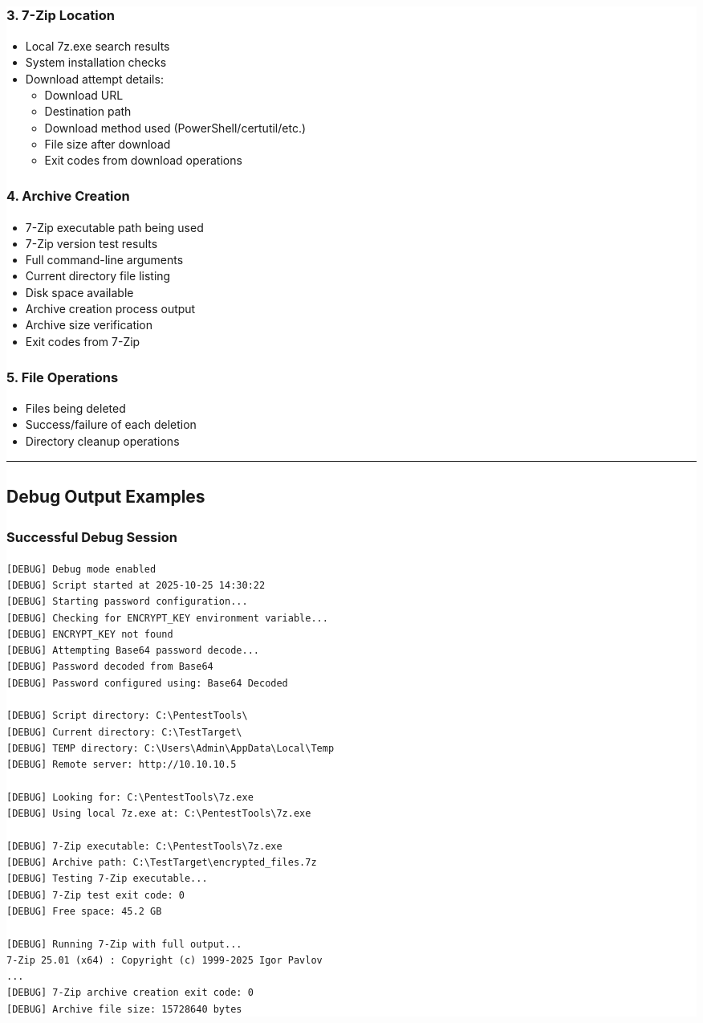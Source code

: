### 3. 7-Zip Location
- Local 7z.exe search results
- System installation checks
- Download attempt details:
  - Download URL
  - Destination path
  - Download method used (PowerShell/certutil/etc.)
  - File size after download
  - Exit codes from download operations

### 4. Archive Creation
- 7-Zip executable path being used
- 7-Zip version test results
- Full command-line arguments
- Current directory file listing
- Disk space available
- Archive creation process output
- Archive size verification
- Exit codes from 7-Zip

### 5. File Operations
- Files being deleted
- Success/failure of each deletion
- Directory cleanup operations

---

## Debug Output Examples

### Successful Debug Session

```
[DEBUG] Debug mode enabled
[DEBUG] Script started at 2025-10-25 14:30:22
[DEBUG] Starting password configuration...
[DEBUG] Checking for ENCRYPT_KEY environment variable...
[DEBUG] ENCRYPT_KEY not found
[DEBUG] Attempting Base64 password decode...
[DEBUG] Password decoded from Base64
[DEBUG] Password configured using: Base64 Decoded

[DEBUG] Script directory: C:\PentestTools\
[DEBUG] Current directory: C:\TestTarget\
[DEBUG] TEMP directory: C:\Users\Admin\AppData\Local\Temp
[DEBUG] Remote server: http://10.10.10.5

[DEBUG] Looking for: C:\PentestTools\7z.exe
[DEBUG] Using local 7z.exe at: C:\PentestTools\7z.exe

[DEBUG] 7-Zip executable: C:\PentestTools\7z.exe
[DEBUG] Archive path: C:\TestTarget\encrypted_files.7z
[DEBUG] Testing 7-Zip executable...
[DEBUG] 7-Zip test exit code: 0
[DEBUG] Free space: 45.2 GB

[DEBUG] Running 7-Zip with full output...
7-Zip 25.01 (x64) : Copyright (c) 1999-2025 Igor Pavlov
...
[DEBUG] 7-Zip archive creation exit code: 0
[DEBUG] Archive file size: 15728640 bytes
```

